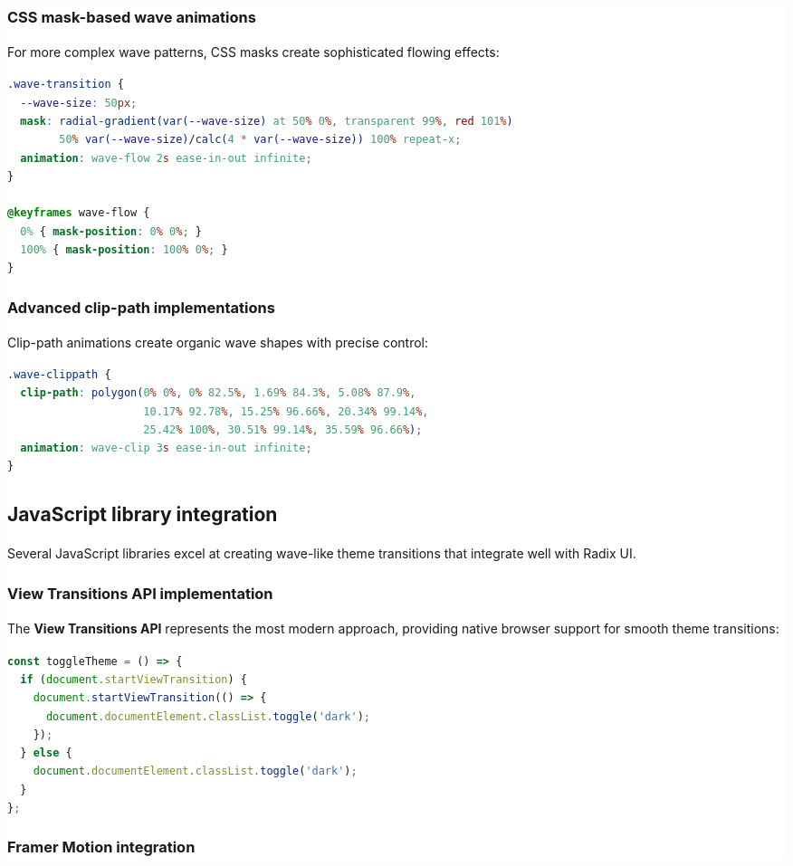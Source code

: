 ### CSS mask-based wave animations

For more complex wave patterns, CSS masks create sophisticated flowing effects:

```css
.wave-transition {
  --wave-size: 50px;
  mask: radial-gradient(var(--wave-size) at 50% 0%, transparent 99%, red 101%) 
        50% var(--wave-size)/calc(4 * var(--wave-size)) 100% repeat-x;
  animation: wave-flow 2s ease-in-out infinite;
}

@keyframes wave-flow {
  0% { mask-position: 0% 0%; }
  100% { mask-position: 100% 0%; }
}
```

### Advanced clip-path implementations

Clip-path animations create organic wave shapes with precise control:

```css
.wave-clippath {
  clip-path: polygon(0% 0%, 0% 82.5%, 1.69% 84.3%, 5.08% 87.9%, 
                     10.17% 92.78%, 15.25% 96.66%, 20.34% 99.14%, 
                     25.42% 100%, 30.51% 99.14%, 35.59% 96.66%);
  animation: wave-clip 3s ease-in-out infinite;
}
```

## JavaScript library integration

Several JavaScript libraries excel at creating wave-like theme transitions that integrate well with Radix UI.

### View Transitions API implementation

The **View Transitions API** represents the most modern approach, providing native browser support for smooth theme transitions:

```javascript
const toggleTheme = () => {
  if (document.startViewTransition) {
    document.startViewTransition(() => {
      document.documentElement.classList.toggle('dark');
    });
  } else {
    document.documentElement.classList.toggle('dark');
  }
};
```

### Framer Motion integration
